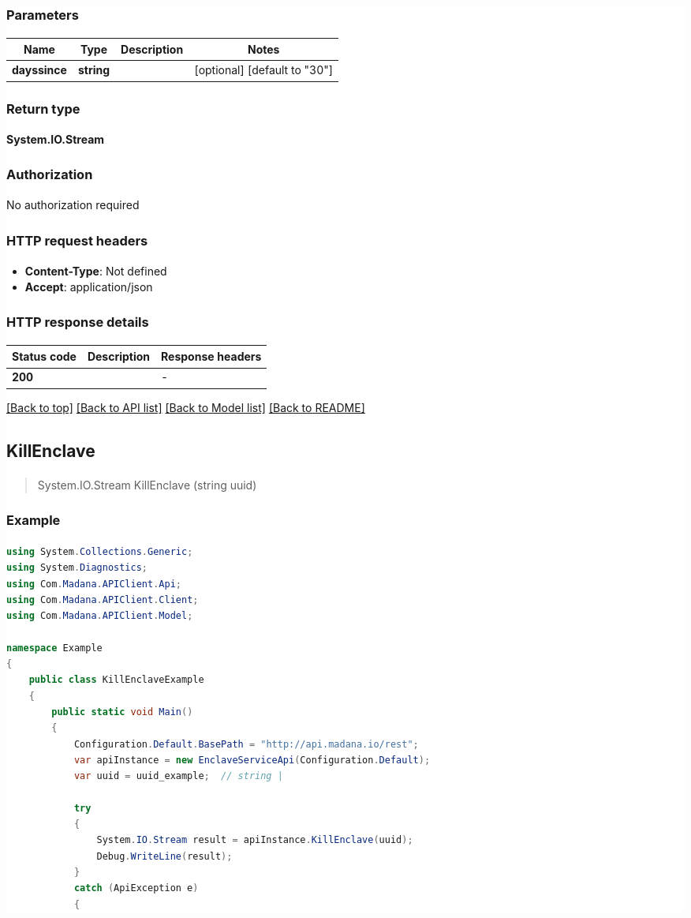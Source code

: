 ```csharp
```

### Parameters


Name | Type | Description  | Notes
------------- | ------------- | ------------- | -------------
 **dayssince** | **string**|  | [optional] [default to &quot;30&quot;]

### Return type

**System.IO.Stream**

### Authorization

No authorization required

### HTTP request headers

- **Content-Type**: Not defined
- **Accept**: application/json

### HTTP response details
| Status code | Description | Response headers |
|-------------|-------------|------------------|
| **200** |  |  -  |

[[Back to top]](#)
[[Back to API list]](../README.md#documentation-for-api-endpoints)
[[Back to Model list]](../README.md#documentation-for-models)
[[Back to README]](../README.md)


## KillEnclave

> System.IO.Stream KillEnclave (string uuid)



### Example

```csharp
using System.Collections.Generic;
using System.Diagnostics;
using Com.Madana.APIClient.Api;
using Com.Madana.APIClient.Client;
using Com.Madana.APIClient.Model;

namespace Example
{
    public class KillEnclaveExample
    {
        public static void Main()
        {
            Configuration.Default.BasePath = "http://api.madana.io/rest";
            var apiInstance = new EnclaveServiceApi(Configuration.Default);
            var uuid = uuid_example;  // string | 

            try
            {
                System.IO.Stream result = apiInstance.KillEnclave(uuid);
                Debug.WriteLine(result);
            }
            catch (ApiException e)
            {
```